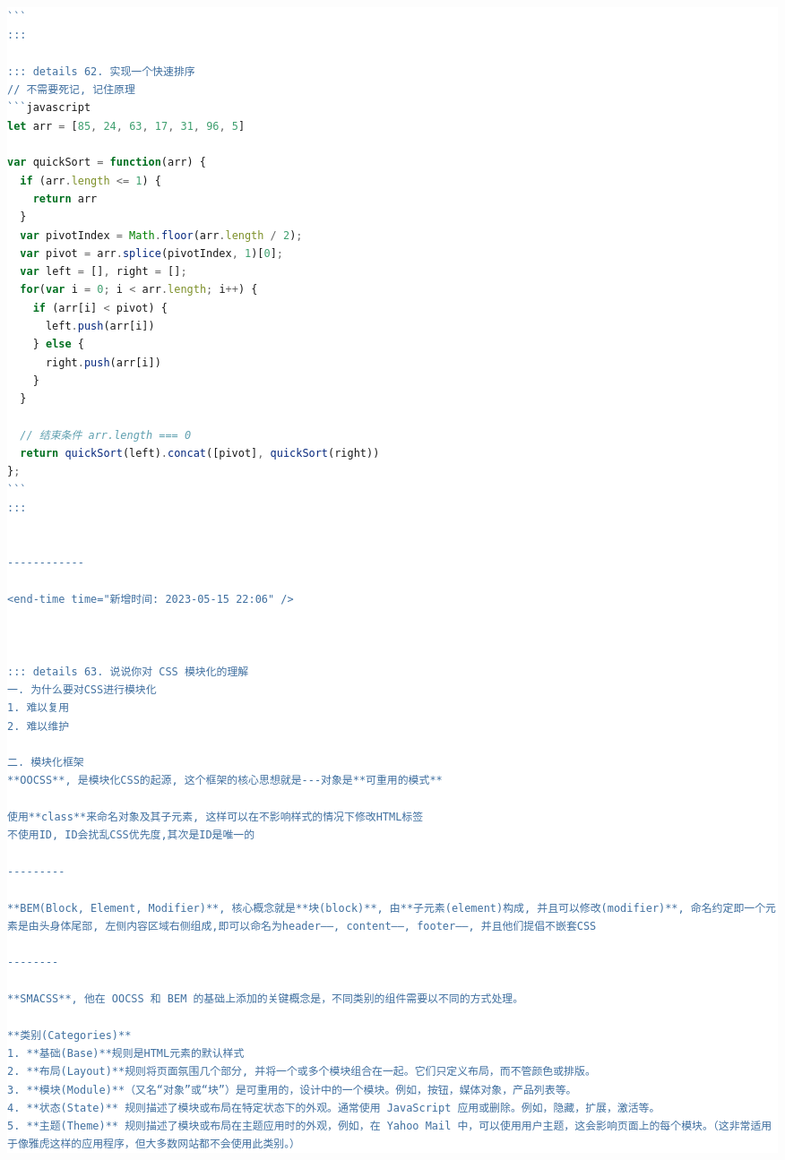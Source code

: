 ````ts
```
:::

::: details 62. 实现一个快速排序
// 不需要死记, 记住原理
```javascript
let arr = [85, 24, 63, 17, 31, 96, 5]

var quickSort = function(arr) {
  if (arr.length <= 1) {
    return arr
  }
  var pivotIndex = Math.floor(arr.length / 2);
  var pivot = arr.splice(pivotIndex, 1)[0];
  var left = [], right = [];
  for(var i = 0; i < arr.length; i++) {
    if (arr[i] < pivot) {
      left.push(arr[i])
    } else {
      right.push(arr[i])
    }
  }

  // 结束条件 arr.length === 0
  return quickSort(left).concat([pivot], quickSort(right))
};
```
:::


------------

<end-time time="新增时间: 2023-05-15 22:06" />



::: details 63. 说说你对 CSS 模块化的理解
一. 为什么要对CSS进行模块化
1. 难以复用
2. 难以维护

二. 模块化框架
**OOCSS**, 是模块化CSS的起源, 这个框架的核心思想就是---对象是**可重用的模式**

使用**class**来命名对象及其子元素, 这样可以在不影响样式的情况下修改HTML标签
不使用ID, ID会扰乱CSS优先度,其次是ID是唯一的

---------

**BEM(Block, Element, Modifier)**, 核心概念就是**块(block)**, 由**子元素(element)构成, 并且可以修改(modifier)**, 命名约定即一个元素是由头身体尾部, 左侧内容区域右侧组成,即可以命名为header——, content——, footer——, 并且他们提倡不嵌套CSS

--------

**SMACSS**, 他在 OOCSS 和 BEM 的基础上添加的关键概念是，不同类别的组件需要以不同的方式处理。

**类别(Categories)**
1. **基础(Base)**规则是HTML元素的默认样式
2. **布局(Layout)**规则将页面氛围几个部分, 并将一个或多个模块组合在一起。它们只定义布局，而不管颜色或排版。
3. **模块(Module)**（又名“对象”或“块”）是可重用的，设计中的一个模块。例如，按钮，媒体对象，产品列表等。
4. **状态(State)** 规则描述了模块或布局在特定状态下的外观。通常使用 JavaScript 应用或删除。例如，隐藏，扩展，激活等。
5. **主题(Theme)** 规则描述了模块或布局在主题应用时的外观，例如，在 Yahoo Mail 中，可以使用用户主题，这会影响页面上的每个模块。（这非常适用于像雅虎这样的应用程序，但大多数网站都不会使用此类别。）
````

[//]: # (i -> 0 <==result==> +1 )
[//]: # (i -> 1 <==result==> +3 )
[//]: # (i -> 2 <==result==> +5 )
[//]: # (i -> 3 <==result==> +7 )
[//]: # (i -> n <==result==> + 2n + 1 )